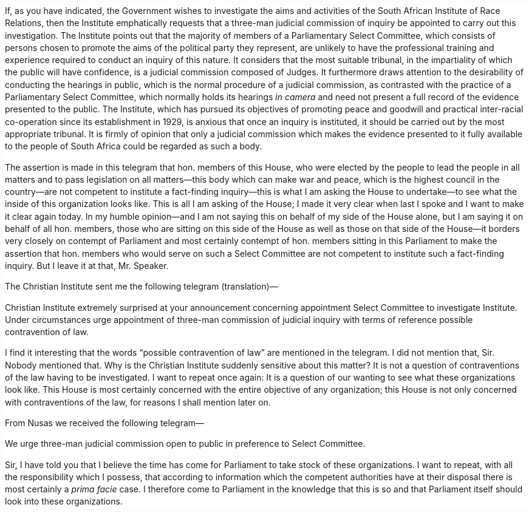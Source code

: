 <block name="quote">If, as you have indicated, the Government wishes to investigate the aims and activities of the South African Institute of Race Relations, then the Institute emphatically requests that a three-man judicial commission of inquiry be appointed to carry out this investigation. The Institute points out that the majority of members of a Parliamentary Select Committee, which consists of persons chosen to promote the aims of the political party they represent, are unlikely to have the professional training and experience required to conduct an inquiry of this nature. It considers that the most suitable tribunal, in the impartiality of which the public will have confidence, is a judicial commission composed of Judges. It furthermore draws attention to the desirability of conducting the hearings in public, which is the normal procedure of a judicial commission, as contrasted with the practice of a Parliamentary Select Committee, which normally holds its hearings <i>in camera</i> and need not present a full record of the evidence presented to the public. The Institute, which has pursued its objectives of promoting peace and goodwill and practical inter-racial co-operation since its establishment in 1929, is anxious that once an inquiry is instituted, it should be carried out by the most appropriate tribunal. It is firmly of opinion that only a judicial commission which makes the evidence presented to it fully available to the people of South Africa could be regarded as such a body.</block>

<p>The assertion is made in this telegram that hon. members of this House, who were elected by the people to lead the people in all matters and to pass legislation on all matters&#x2014;this body which can make war and peace, which is the highest council in the country&#x2014;are not competent to institute a fact-finding inquiry&#x2014;this is what I am <span class="col_725-726" refersTo="page_0378"/>asking the House to undertake&#x2014;to see what the inside of this organization looks like. This is all I am asking of the House; I made it very clear when last I spoke and I want to make it clear again today. In my humble opinion&#x2014;and I am not saying this on behalf of my side of the House alone, but I am saying it on behalf of all hon. members, those who are sitting on this side of the House as well as those on that side of the House&#x2014;it borders very closely on contempt of Parliament and most certainly contempt of hon. members sitting in this Parliament to make the assertion that hon. members who would serve on such a Select Committee are not competent to institute such a fact-finding inquiry. But I leave it at that, Mr. Speaker.</p>

<p>The Christian Institute sent me the following telegram (translation)&#x2014;</p>

<block name="quote">Christian Institute extremely surprised at your announcement concerning appointment Select Committee to investigate Institute. Under circumstances urge appointment of three-man commission of judicial inquiry with terms of reference possible contravention of law.</block>

<p>I find it interesting that the words &#x201C;possible contravention of law&#x201D; are mentioned in the telegram. I did not mention that, Sir. Nobody mentioned that. Why is the Christian Institute suddenly sensitive about this matter&#x003F; It is not a question of contraventions of the law having to be investigated. I want to repeat once again: It is a question of our wanting to see what these organizations look like. This House is most certainly concerned with the entire objective of any organization; this House is not only concerned with contraventions of the law, for reasons I shall mention later on.</p>

<p>From Nusas we received the following telegram&#x2014;</p>

<block name="quote">We urge three-man judicial commission open to public in preference to Select Committee.</block>

<p>Sir, I have told you that I believe the time has come for Parliament to take stock of these organizations. I want to repeat, with all the responsibility which I possess, that according to information which the competent authorities have at their disposal there is most certainly a <i>prima facie</i> case. I therefore come to Parliament in the knowledge that this is so and that Parliament itself should look into these organizations.</p>
